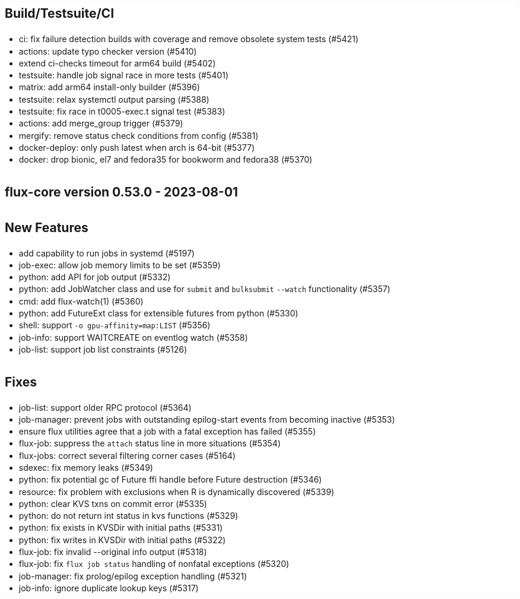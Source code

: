 ## Build/Testsuite/CI
 * ci: fix failure detection builds with coverage and remove obsolete system
   tests (#5421)
 * actions: update typo checker version (#5410)
 * extend ci-checks timeout for arm64 build (#5402)
 * testsuite: handle job signal race in more tests (#5401)
 * matrix: add arm64 install-only builder (#5396)
 * testsuite: relax systemctl output parsing (#5388)
 * testsuite: fix race in t0005-exec.t signal test (#5383)
 * actions: add merge_group trigger (#5379)
 * mergify: remove status check conditions from config (#5381)
 * docker-deploy: only push latest when arch is 64-bit (#5377)
 * docker: drop bionic, el7 and fedora35 for bookworm and fedora38 (#5370)

flux-core version 0.53.0 - 2023-08-01
-------------------------------------

## New Features
 * add capability to run jobs in systemd (#5197)
 * job-exec: allow job memory limits to be set (#5359)
 * python: add API for job output (#5332)
 * python: add JobWatcher class and use for `submit` and `bulksubmit`
   `--watch` functionality (#5357)
 * cmd: add flux-watch(1) (#5360)
 * python: add FutureExt class for extensible futures from python (#5330)
 * shell: support `-o gpu-affinity=map:LIST` (#5356)
 * job-info: support WAITCREATE on eventlog watch  (#5358)
 * job-list: support job list constraints (#5126)

## Fixes
 * job-list: support older RPC protocol (#5364)
 * job-manager: prevent jobs with outstanding epilog-start events from
   becoming inactive (#5353)
 * ensure flux utilities agree that a job with a fatal exception has failed
   (#5355)
 * flux-job: suppress the `attach` status line in more situations (#5354)
 * flux-jobs: correct several filtering corner cases (#5164)
 * sdexec: fix memory leaks (#5349)
 * python: fix potential gc of Future ffi handle before Future destruction
   (#5346)
 * resource: fix problem with exclusions when R is dynamically discovered
   (#5339)
 * python: clear KVS txns on commit error (#5335)
 * python: do not return int status in kvs functions (#5329)
 * python: fix exists in KVSDir with initial paths (#5331)
 * python: fix writes in KVSDir with initial paths (#5322)
 * flux-job: fix invalid --original info output (#5318)
 * flux-job: fix `flux job status` handling of nonfatal exceptions (#5320)
 * job-manager: fix prolog/epilog exception handling (#5321)
 * job-info: ignore duplicate lookup keys (#5317)
